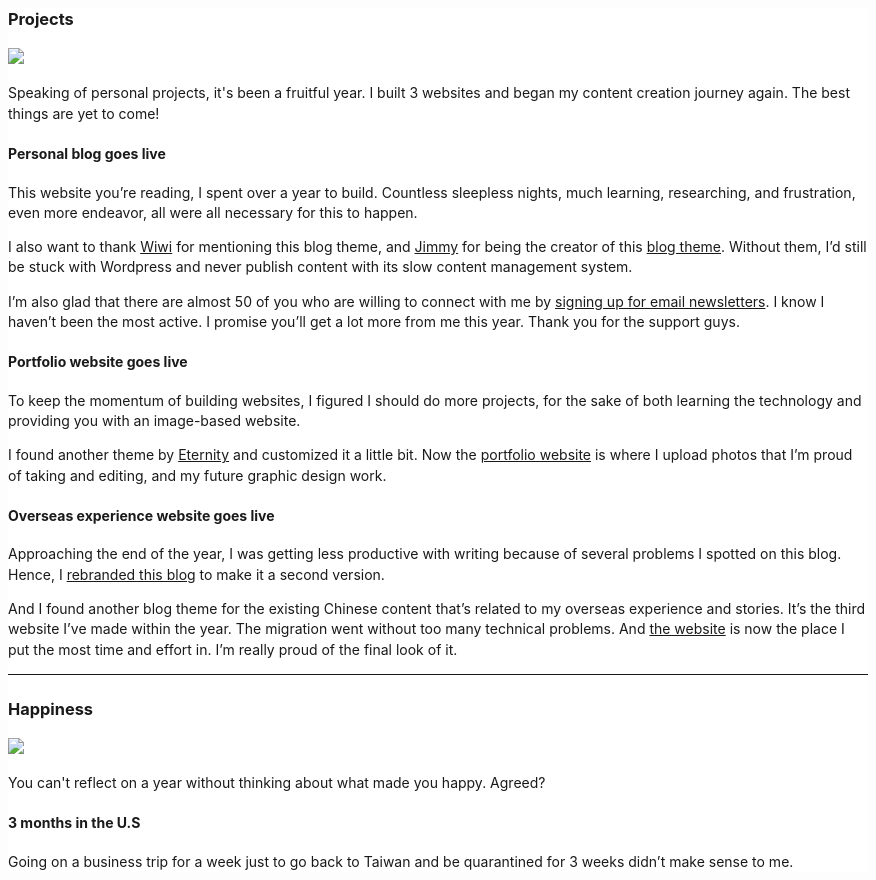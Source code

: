 
### Projects

![](IMG_2977.jpg)

Speaking of personal projects, it's been a fruitful year. I built 3 websites and began my content creation journey again. The best things are yet to come!

#### Personal blog goes live

This website you’re reading, I spent over a year to build. Countless sleepless nights, much learning, researching, and frustration, even more endeavor, all were all necessary for this to happen.

I also want to thank [Wiwi](https://nicechord.com/) for mentioning this blog theme, and [Jimmy](https://jimmycai.com/) for being the creator of this [blog theme](https://github.com/CaiJimmy/hugo-theme-stack). Without them, I’d still be stuck with Wordpress and never publish content with its slow content management system.

I’m also glad that there are almost 50 of you who are willing to connect with me by [signing up for email newsletters](https://xdavidchen.com/follow/). I know I haven’t been the most active. I promise you’ll get a lot more from me this year. Thank you for the support guys.

#### Portfolio website goes live

To keep the momentum of building websites, I figured I should do more projects, for the sake of both learning the technology and providing you with an image-based website.

I found another theme by [Eternity](https://github.com/boratanrikulu/eternity) and customized it a little bit. Now the [portfolio website](https://portfolio.xdavidchen.com/tags/shotoniphone/) is where I upload photos that I’m proud of taking and editing, and my future graphic design work.

#### Overseas experience website goes live

Approaching the end of the year, I was getting less productive with writing because of several problems I spotted on this blog. Hence, I [rebranded this blog](https://xdavidchen.com/p/blog-v2/) to make it a second version.

And I found another blog theme for the existing Chinese content that’s related to my overseas experience and stories. It’s the third website I’ve made within the year. The migration went without too many technical problems. And [the website](https://davidchen.world/) is now the place I put the most time and effort in. I’m really proud of the final look of it.

---

### Happiness

![](IMG_0940.jpg)

You can't reflect on a year without thinking about what made you happy. Agreed?


#### 3 months in the U.S

Going on a business trip for a week just to go back to Taiwan and be quarantined for 3 weeks didn’t make sense to me.
